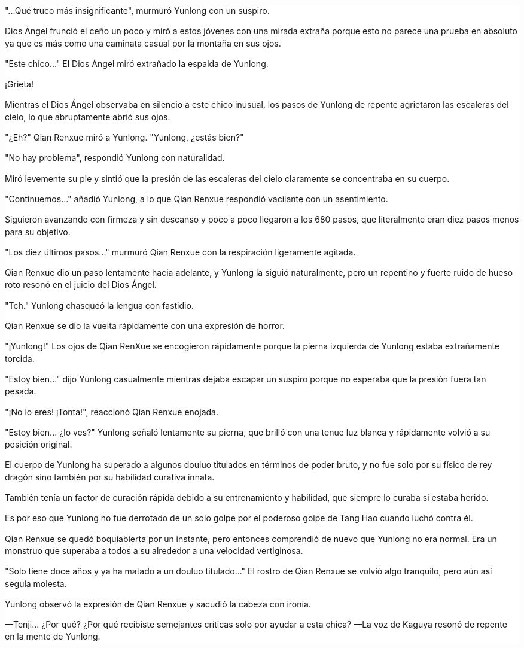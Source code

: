 "...Qué truco más insignificante", murmuró Yunlong con un suspiro.

Dios Ángel frunció el ceño un poco y miró a estos jóvenes con una mirada extraña porque esto no parece una prueba en absoluto ya que es más como una caminata casual por la montaña en sus ojos.

"Este chico..." El Dios Ángel miró extrañado la espalda de Yunlong.

¡Grieta!

Mientras el Dios Ángel observaba en silencio a este chico inusual, los pasos de Yunlong de repente agrietaron las escaleras del cielo, lo que abruptamente abrió sus ojos.

"¿Eh?" Qian Renxue miró a Yunlong. "Yunlong, ¿estás bien?"

"No hay problema", respondió Yunlong con naturalidad.

Miró levemente su pie y sintió que la presión de las escaleras del cielo claramente se concentraba en su cuerpo.

"Continuemos..." añadió Yunlong, a lo que Qian Renxue respondió vacilante con un asentimiento.

Siguieron avanzando con firmeza y sin descanso y poco a poco llegaron a los 680 pasos, que literalmente eran diez pasos menos para su objetivo.

"Los diez últimos pasos..." murmuró Qian Renxue con la respiración ligeramente agitada.

Qian Renxue dio un paso lentamente hacia adelante, y Yunlong la siguió naturalmente, pero un repentino y fuerte ruido de hueso roto resonó en el juicio del Dios Ángel.

"Tch." Yunlong chasqueó la lengua con fastidio.

Qian Renxue se dio la vuelta rápidamente con una expresión de horror.

"¡Yunlong!" Los ojos de Qian RenXue se encogieron rápidamente porque la pierna izquierda de Yunlong estaba extrañamente torcida.

"Estoy bien..." dijo Yunlong casualmente mientras dejaba escapar un suspiro porque no esperaba que la presión fuera tan pesada.

"¡No lo eres! ¡Tonta!", reaccionó Qian Renxue enojada.

"Estoy bien... ¿lo ves?" Yunlong señaló lentamente su pierna, que brilló con una tenue luz blanca y rápidamente volvió a su posición original.

El cuerpo de Yunlong ha superado a algunos douluo titulados en términos de poder bruto, y no fue solo por su físico de rey dragón sino también por su habilidad curativa innata.

También tenía un factor de curación rápida debido a su entrenamiento y habilidad, que siempre lo curaba si estaba herido.

Es por eso que Yunlong no fue derrotado de un solo golpe por el poderoso golpe de Tang Hao cuando luchó contra él.

Qian Renxue se quedó boquiabierta por un instante, pero entonces comprendió de nuevo que Yunlong no era normal. Era un monstruo que superaba a todos a su alrededor a una velocidad vertiginosa.

"Solo tiene doce años y ya ha matado a un douluo titulado..." El rostro de Qian Renxue se volvió algo tranquilo, pero aún así seguía molesta.

Yunlong observó la expresión de Qian Renxue y sacudió la cabeza con ironía.

—Tenji... ¿Por qué? ¿Por qué recibiste semejantes críticas solo por ayudar a esta chica? —La voz de Kaguya resonó de repente en la mente de Yunlong.
